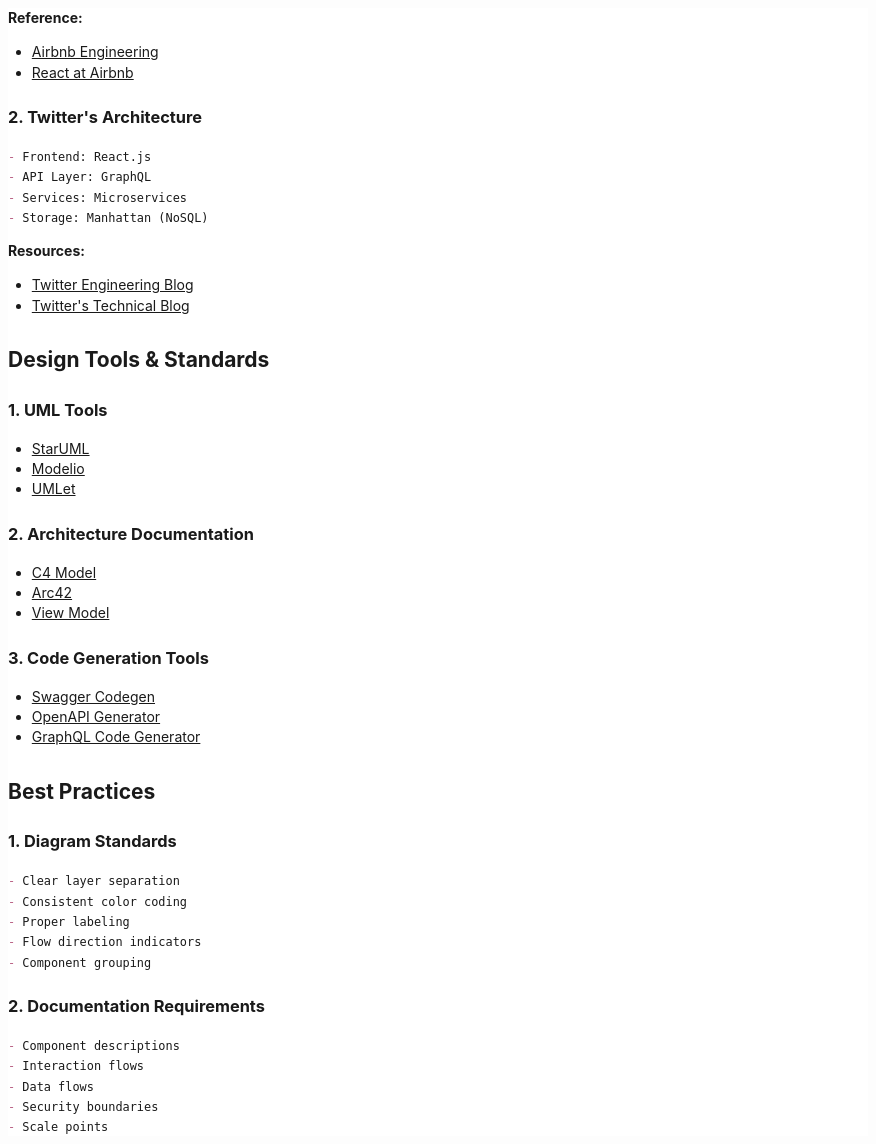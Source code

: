 **Reference:**
- [Airbnb Engineering](https://medium.com/airbnb-engineering)
- [React at Airbnb](https://medium.com/airbnb-engineering/react-at-airbnb-f95006e78c70)

### 2. Twitter's Architecture
```markdown
- Frontend: React.js
- API Layer: GraphQL
- Services: Microservices
- Storage: Manhattan (NoSQL)
```

**Resources:**
- [Twitter Engineering Blog](https://blog.twitter.com/engineering/en_us)
- [Twitter's Technical Blog](https://blog.twitter.com/engineering/en_us/topics/infrastructure)

## Design Tools & Standards

### 1. UML Tools
- [StarUML](https://staruml.io/)
- [Modelio](https://www.modelio.org/)
- [UMLet](https://www.umlet.com/)

### 2. Architecture Documentation
- [C4 Model](https://c4model.com/)
- [Arc42](https://arc42.org/)
- [View Model](https://www.viewpoints-and-perspectives.info/)

### 3. Code Generation Tools
- [Swagger Codegen](https://swagger.io/tools/swagger-codegen/)
- [OpenAPI Generator](https://openapi-generator.tech/)
- [GraphQL Code Generator](https://www.graphql-code-generator.com/)

## Best Practices

### 1. Diagram Standards
```markdown
- Clear layer separation
- Consistent color coding
- Proper labeling
- Flow direction indicators
- Component grouping
```

### 2. Documentation Requirements
```markdown
- Component descriptions
- Interaction flows
- Data flows
- Security boundaries
- Scale points
```
